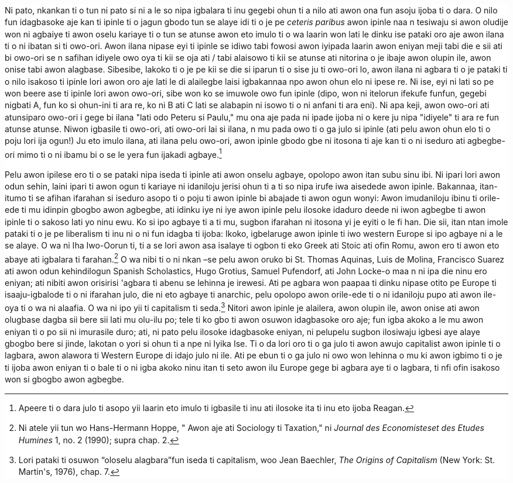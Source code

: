 Ni pato, nkankan ti o tun ni pato si ni a le so nipa igbalara ti inu gegebi ohun ti a nilo ati awon ona fun asoju ijoba ti o dara. O nilo fun idagbasoke aje kan ti ipinle ti o jagun gbodo tun se alaye idi ti o je pe *ceteris paribus* awon ipinle naa n tesiwaju si awon oludije won ni agbaiye ti awon oselu kariaye ti o tun se atunse awon eto imulo ti o wa laarin won lati le dinku ise pataki oro aje awon ilana ti o ni ibatan si ti owo-ori. Awon ilana nipase eyi ti ipinle se idiwo tabi fowosi awon iyipada laarin awon eniyan meji tabi die e sii ati bi owo-ori se n safihan idiyele owo oya ti kii se oja ati / tabi alaisowo ti kii se atunse ati nitorina o je ibaje awon olupin ile, awon onise tabi awon alagbase. Sibesibe, lakoko ti o je pe kii se die si iparun ti o sise ju ti owo-ori lo, awon ilana ni agbara ti o je pataki ti o nilo isakoso ti ipinle lori awon oro aje lati le di alailegbe laisi igbakannaa npo awon ohun elo ni ipese re. Ni ise, eyi ni lati so pe won beere ase ti ipinle lori awon owo-ori, sibe won ko se imuwole owo fun ipinle (dipo, won ni itelorun ifekufe funfun, gegebi nigbati A, fun ko si ohun-ini ti ara re, ko ni B ati C lati se alabapin ni isowo ti o ni anfani ti ara eni). Ni apa keji, awon owo-ori ati atunsiparo owo-ori i gege bi ilana "lati odo Peteru si Paulu," mu ona aje pada ni ipade ijoba ni o kere ju nipa "idiyele" ti ara re fun atunse atunse. Niwon igbasile ti owo-ori, ati owo-ori lai si ilana, n mu pada owo ti o ga julo si ipinle (ati pelu awon ohun elo ti o poju lori ija ogun!) Ju eto imulo ilana, ati ilana pelu owo-ori, awon ipinle gbodo gbe ni itosona ti aje kan ti o ni iseduro ati agbegbe-ori mimo ti o ni ibamu bi o se le yera fun ijakadi agbaye.[^22]

Pelu  awon ipilese ero ti o se pataki nipa iseda ti ipinle ati awon onselu agbaye, opolopo awon itan subu sinu ibi. Ni ipari lori awon odun sehin, laini ipari ti awon ogun ti kariaye ni idaniloju jerisi ohun ti a ti so nipa irufe iwa aisedede awon ipinle. Bakannaa, itan-itumo ti se afihan ifarahan si iseduro asopo ti o poju ti awon ipinle bi abajade ti awon ogun wonyi: Awon imudaniloju ibinu ti orile-ede ti mu idinpin gbogbo awon agbegbe, ati idinku iye ni iye awon ipinle pelu ilosoke idaduro deede ni iwon agbegbe ti awon ipinle ti o sakoso lati yo ninu ewu. Ko si ipo agbaye ti a ti mu, sugbon ifarahan ni itosona yi je eyiti o le fi han. Die sii, itan ntan imole pataki ti o je pe liberalism ti inu ni o ni fun idagba ti ijoba: Ikoko, igbelaruge awon ipinle ti iwo western Europe si ipo agbaye ni a le se alaye. O wa ni Iha Iwo-Oorun ti, ti a se lori awon asa isalaye ti ogbon ti eko Greek ati Stoic ati ofin Romu, awon ero ti awon eto abaye ati igbalara ti farahan.[^23] O wa nibi ti o ni nkan –se pelu awon oruko bi St. Thomas Aquinas, Luis de Molina, Francisco Suarez ati awon odun kehindilogun Spanish Scholastics, Hugo Grotius, Samuel Pufendorf, ati John Locke-o maa n ni ipa die ninu ero eniyan; ati nibiti awon orisirisi 'agbara ti abenu se lehinna je irewesi. Ati pe agbara won paapaa ti dinku nipase otito pe Europe ti isaaju-igbalode ti o ni ifarahan julo, die ni eto agbaye ti anarchic, pelu opolopo awon orile-ede ti o ni idaniloju pupo ati awon ile-oya ti o wa ni alaafia. O wa ni ipo yii ti capitalism ti seda.[^24] Nitori awon ipinle je alailera, awon olupin ile, awon onise ati awon olugbase dagba sii bere sii lati mu olu-ilu po; tele ti ko gbo ti awon osuwon idagbasoke oro aje; fun igba akoko a le mu awon eniyan ti o po sii ni imurasile duro; ati, ni pato pelu ilosoke idagbasoke eniyan, ni pelupelu sugbon ilosiwaju igbesi aye alaye gbogbo bere si jinde, lakotan o yori si ohun ti a npe ni Iyika Ise. Ti o da lori oro ti o ga julo ti awon awujo capitalist awon ipinle ti o lagbara, awon alawora ti Western Europe di idajo julo ni ile. Ati pe ebun ti o ga julo ni owo won lehinna o mu ki awon igbimo ti o je ti ijoba awon eniyan ti o bale ti o ni igba akoko ninu itan ti seto awon ilu Europe gege bi agbara aye ti o lagbara, ti nfi ofin isakoso won si gbogbo awon agbegbe.


[^20]: Lori ibaramu ibasepo laarin ipinle ati ogun, wo iwadi pataki nipase EkkehartKrippendorff, *Staat ati Krieg* (Frankfurt / M .: Suhrkamp, 1985); Charles Tilly, " War Making and State Making as Organized Crime," ni Peter Evans, et al. eds., *Nmu Ipinle pada Ni* (Cambridge: Cambridge University Press, 1985); Robert Higgs, *Eje ati Leviathan* (New York: Oxford University Press, 1987).
[^21]: Oro naa " liberal " je nibi ati awon wonyi ti o lo ninu awon asa ti Europe ati kii se ni ori U.S. ogbon ode oni bi oro kan fun "awujo" tabi "awujo-democrati".
[^22]: Apeere ti o dara julo ti asopo yii laarin eto imulo ti igbasile ti inu ati ilosoke ita ti inu eto ijoba Reagan.
[^23]: Ni atele yii tun wo Hans-Hermann Hoppe, " Awon aje ati Sociology ti Taxation," ni *Journal des Economisteset des Etudes Humines* 1, no. 2 (1990); supra chap. 2.
[^24]: Lori pataki ti osuwon “oloselu alagbara”fun iseda ti capitalism, woo Jean Baechler, *The Origins of Capitalism* (New York: St. Martin's, 1976), chap. 7.
[^25]: Lori awon imperialism British, woo Lance E. Davis ati Robert A. Huttenback, *Mammon ati ifojusi ti Ottoman: Isowo Iselu ti British Imperialism 1860-1912* (Cambridge: Cambridge University Press, 1986).
[^26]: Woo lori eyi ati eleyi E. Krippendorff, *Staat ati Krieg*, pp 97-116.
[^27]: Woo tabili ni EkkehartKrippendorff, *Die amerikanischeStrategie* (Frankfurt / M. Suhrkamp, 1970), pp. 43ff.
[^28]: Lori awon ilana ajeji ti ilu U.S., woo Leonard P. Liggio, " American Foreign Policy and National Security Management " ni Radosh ati Rothbard, *A New History of Leviathan*; Rothbard, *Fun New Liberty*, Chap. 14.
[^29]: Woo lori Rothbard, *Mystery of Banking*, pp 230-47; lori ipa ti awon Morgan ni titari ija ijoba Wilisini sinu ogun, ni pato wo Charles Tansill, *America Goes to War* (Boston: Little, Brown, 1938), awon pipo. II-IV.